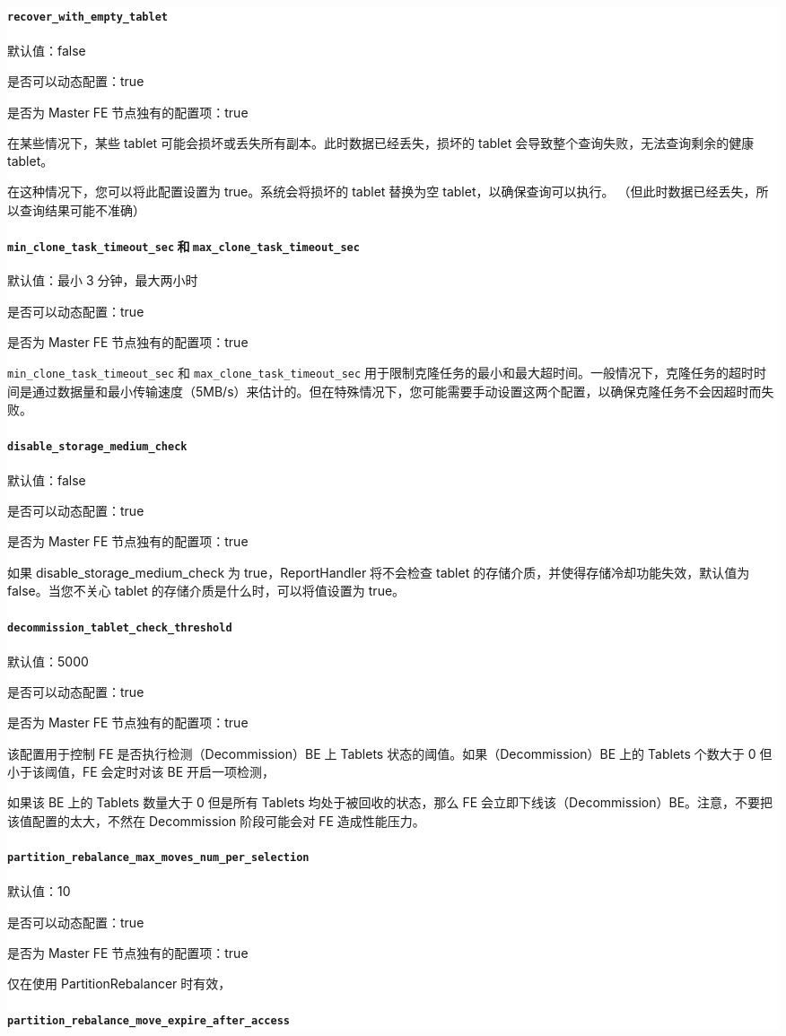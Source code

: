 #### `recover_with_empty_tablet`

默认值：false

是否可以动态配置：true

是否为 Master FE 节点独有的配置项：true

在某些情况下，某些 tablet 可能会损坏或丢失所有副本。此时数据已经丢失，损坏的 tablet 会导致整个查询失败，无法查询剩余的健康 tablet。

在这种情况下，您可以将此配置设置为 true。系统会将损坏的 tablet 替换为空 tablet，以确保查询可以执行。 （但此时数据已经丢失，所以查询结果可能不准确）

#### `min_clone_task_timeout_sec`  和 `max_clone_task_timeout_sec`

默认值：最小 3 分钟，最大两小时

是否可以动态配置：true

是否为 Master FE 节点独有的配置项：true

`min_clone_task_timeout_sec` 和 `max_clone_task_timeout_sec` 用于限制克隆任务的最小和最大超时间。一般情况下，克隆任务的超时时间是通过数据量和最小传输速度（5MB/s）来估计的。但在特殊情况下，您可能需要手动设置这两个配置，以确保克隆任务不会因超时而失败。

#### `disable_storage_medium_check`

默认值：false

是否可以动态配置：true

是否为 Master FE 节点独有的配置项：true

如果 disable_storage_medium_check 为 true，ReportHandler 将不会检查 tablet 的存储介质，并使得存储冷却功能失效，默认值为 false。当您不关心 tablet 的存储介质是什么时，可以将值设置为 true。

#### `decommission_tablet_check_threshold`

默认值：5000

是否可以动态配置：true

是否为 Master FE 节点独有的配置项：true

该配置用于控制 FE 是否执行检测（Decommission）BE 上 Tablets 状态的阈值。如果（Decommission）BE 上的 Tablets 个数大于 0 但小于该阈值，FE 会定时对该 BE 开启一项检测，

如果该 BE 上的 Tablets 数量大于 0 但是所有 Tablets 均处于被回收的状态，那么 FE 会立即下线该（Decommission）BE。注意，不要把该值配置的太大，不然在 Decommission 阶段可能会对 FE 造成性能压力。

#### `partition_rebalance_max_moves_num_per_selection`

默认值：10

是否可以动态配置：true

是否为 Master FE 节点独有的配置项：true

仅在使用  PartitionRebalancer  时有效，

#### `partition_rebalance_move_expire_after_access`
